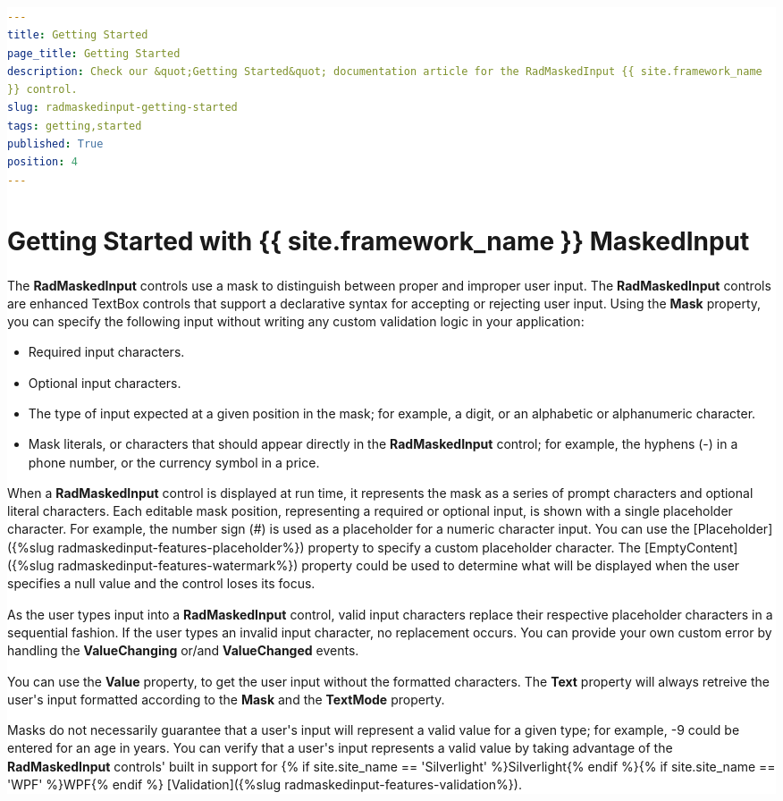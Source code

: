 ```yaml
---
title: Getting Started
page_title: Getting Started
description: Check our &quot;Getting Started&quot; documentation article for the RadMaskedInput {{ site.framework_name }} control.
slug: radmaskedinput-getting-started
tags: getting,started
published: True
position: 4
---
```


# Getting Started with {{ site.framework_name }} MaskedInput

The __RadMaskedInput__ controls use a mask to distinguish between proper and improper user input. The __RadMaskedInput__ controls are enhanced TextBox controls that support a declarative syntax for accepting or rejecting user input. Using the __Mask__ property, you can specify the following input without writing any custom validation logic in your application:			

* Required input characters. 

* Optional input characters. 

* The type of input expected at a given position in the mask; for example, a digit, or an alphabetic or alphanumeric character.				

* Mask literals, or characters that should appear directly in the __RadMaskedInput__ control; for example, the hyphens (-) in a phone number, or the currency symbol in a price.				

When a __RadMaskedInput__ control is displayed at run time, it represents the mask as a series of prompt characters and optional literal characters. Each editable mask position, representing a required or optional input, is shown with a single placeholder character. For example, the number sign (#) is used as a placeholder for a numeric character input. You can use the [Placeholder]({%slug radmaskedinput-features-placeholder%}) property to specify a custom placeholder character. The [EmptyContent]({%slug radmaskedinput-features-watermark%}) property could be used to determine what will be displayed when the user specifies a null value and the control loses its focus.			

As the user types input into a __RadMaskedInput__ control, valid input characters replace their respective placeholder characters in a sequential fashion. If the user types an invalid input character, no replacement occurs. You can provide your own custom error by handling the __ValueChanging__ or/and __ValueChanged__ events.			

You can use the __Value__ property, to get the user input without the formatted characters. The __Text__ property will always retreive the user's input formatted according to the __Mask__ and the __TextMode__ property.			

Masks do not necessarily guarantee that a user's input will represent a valid value for a given type; for example, -9 could be entered for an age in years. You can verify that a user's input represents a valid value by taking advantage of the __RadMaskedInput__ controls' built in support for {% if site.site_name == 'Silverlight' %}Silverlight{% endif %}{% if site.site_name == 'WPF' %}WPF{% endif %} [Validation]({%slug radmaskedinput-features-validation%}).
